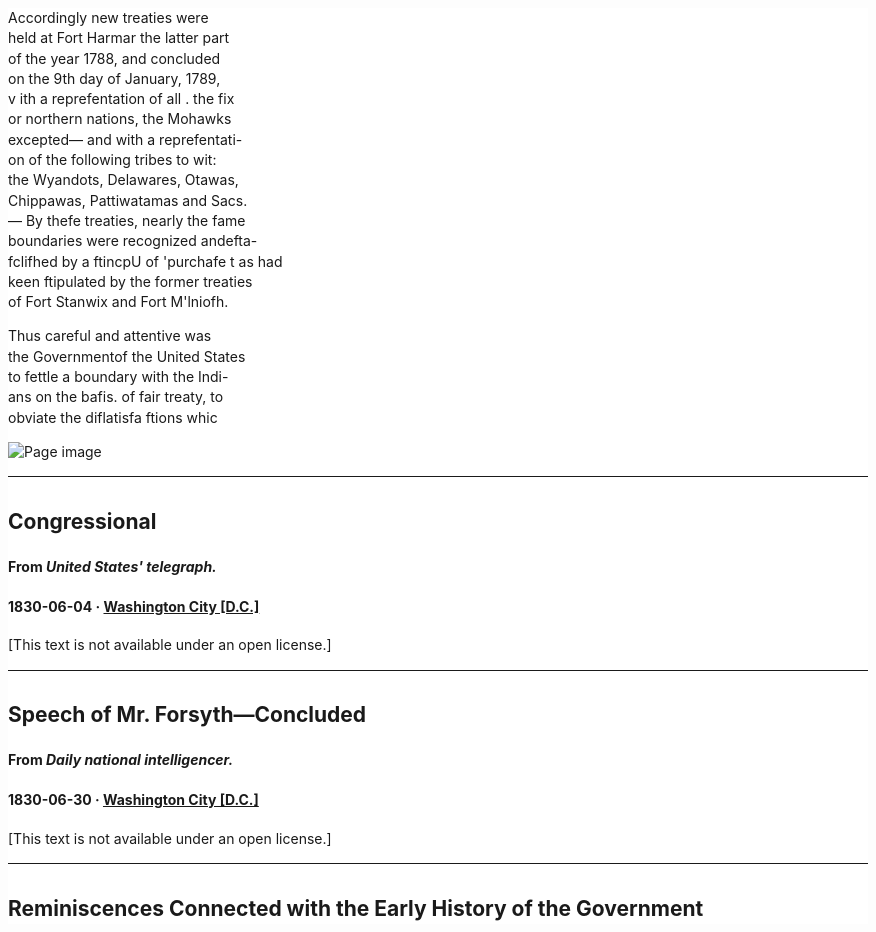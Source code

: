 Accordingly new treaties were  
held at Fort Harmar the latter part  
of the year 1788, and concluded  
on the 9th day of January, 1789,  
v ith a reprefentation of all . the fix  
or northern nations, the Mohawks  
excepted— and with a reprefentati-  
on of the following tribes to wit:  
the Wyandots, Delawares, Otawas,  
Chippawas, Pattiwatamas and Sacs.  
— By thefe treaties, nearly the fame  
boundaries were recognized andefta-  
fclifhed by a ftincpU of &#x27;purchafe t as had  
keen ftipulated by the former treaties  
of Fort Stanwix and Fort M&#x27;lniofh.  
  
Thus careful and attentive was  
the Governmentof the United States  
to fettle a boundary with the Indi-  
ans on the bafis. of fair treaty, to  
obviate the diflatisfa ftions whic
</td><td style="width: 50%; max-height: 75%; margin: auto; display: block;">
<img alt="Page image" src="https://iiif.archive.org/image/iiif/2/xt747d2q5n7q%2Fxt747d2q5n7q_jp2.zip%2Fxt747d2q5n7q_jp2%2Fxt747d2q5n7q_0000.jp2/pct:66.50549450549451,85.2901075594607,16.98901098901099,6.574761399787911/600,/0/default.jpg"/>
</td>
</tr></table>

---

## Congressional

#### From _United States' telegraph._

#### 1830-06-04 &middot; [Washington City [D.C.]](http://dbpedia.org/resource/Washington%2C_D.C.)

[This text is not available under an open license.]

---

## Speech of Mr. Forsyth—Concluded

#### From _Daily national intelligencer._

#### 1830-06-30 &middot; [Washington City [D.C.]](http://dbpedia.org/resource/Washington%2C_D.C.)

[This text is not available under an open license.]

---

## Reminiscences Connected with the Early History of the Government
